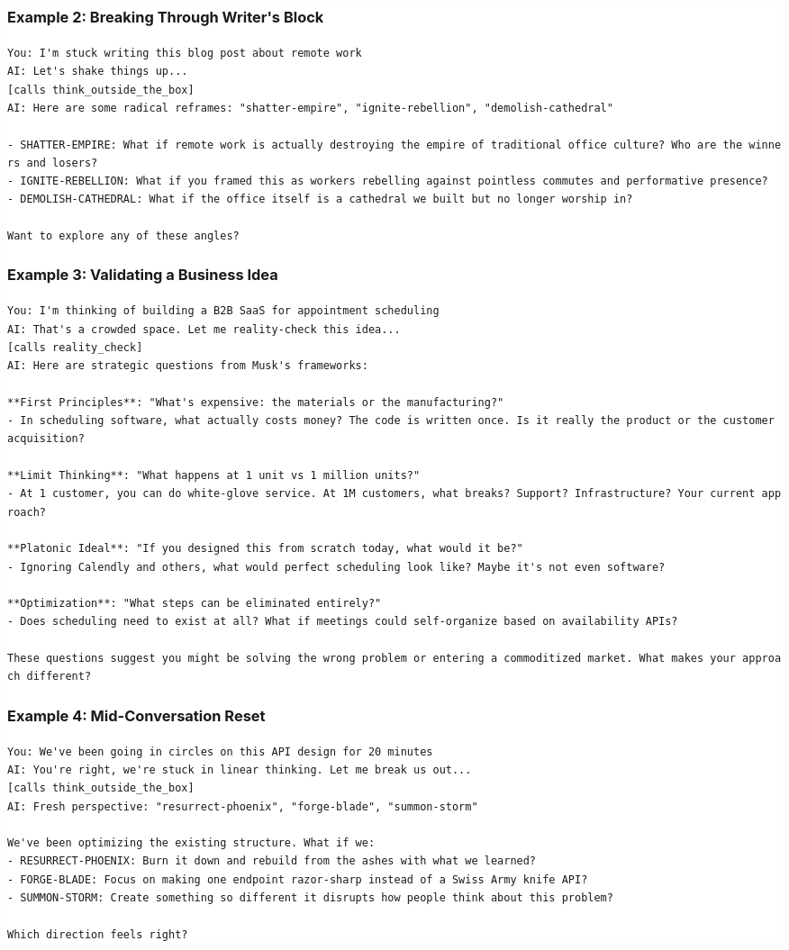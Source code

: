 ### Example 2: Breaking Through Writer's Block

```
You: I'm stuck writing this blog post about remote work
AI: Let's shake things up...
[calls think_outside_the_box]
AI: Here are some radical reframes: "shatter-empire", "ignite-rebellion", "demolish-cathedral"

- SHATTER-EMPIRE: What if remote work is actually destroying the empire of traditional office culture? Who are the winners and losers?
- IGNITE-REBELLION: What if you framed this as workers rebelling against pointless commutes and performative presence?
- DEMOLISH-CATHEDRAL: What if the office itself is a cathedral we built but no longer worship in?

Want to explore any of these angles?
```

### Example 3: Validating a Business Idea

```
You: I'm thinking of building a B2B SaaS for appointment scheduling
AI: That's a crowded space. Let me reality-check this idea...
[calls reality_check]
AI: Here are strategic questions from Musk's frameworks:

**First Principles**: "What's expensive: the materials or the manufacturing?"
- In scheduling software, what actually costs money? The code is written once. Is it really the product or the customer acquisition?

**Limit Thinking**: "What happens at 1 unit vs 1 million units?"
- At 1 customer, you can do white-glove service. At 1M customers, what breaks? Support? Infrastructure? Your current approach?

**Platonic Ideal**: "If you designed this from scratch today, what would it be?"
- Ignoring Calendly and others, what would perfect scheduling look like? Maybe it's not even software?

**Optimization**: "What steps can be eliminated entirely?"
- Does scheduling need to exist at all? What if meetings could self-organize based on availability APIs?

These questions suggest you might be solving the wrong problem or entering a commoditized market. What makes your approach different?
```

### Example 4: Mid-Conversation Reset

```
You: We've been going in circles on this API design for 20 minutes
AI: You're right, we're stuck in linear thinking. Let me break us out...
[calls think_outside_the_box]
AI: Fresh perspective: "resurrect-phoenix", "forge-blade", "summon-storm"

We've been optimizing the existing structure. What if we:
- RESURRECT-PHOENIX: Burn it down and rebuild from the ashes with what we learned?
- FORGE-BLADE: Focus on making one endpoint razor-sharp instead of a Swiss Army knife API?
- SUMMON-STORM: Create something so different it disrupts how people think about this problem?

Which direction feels right?
```
